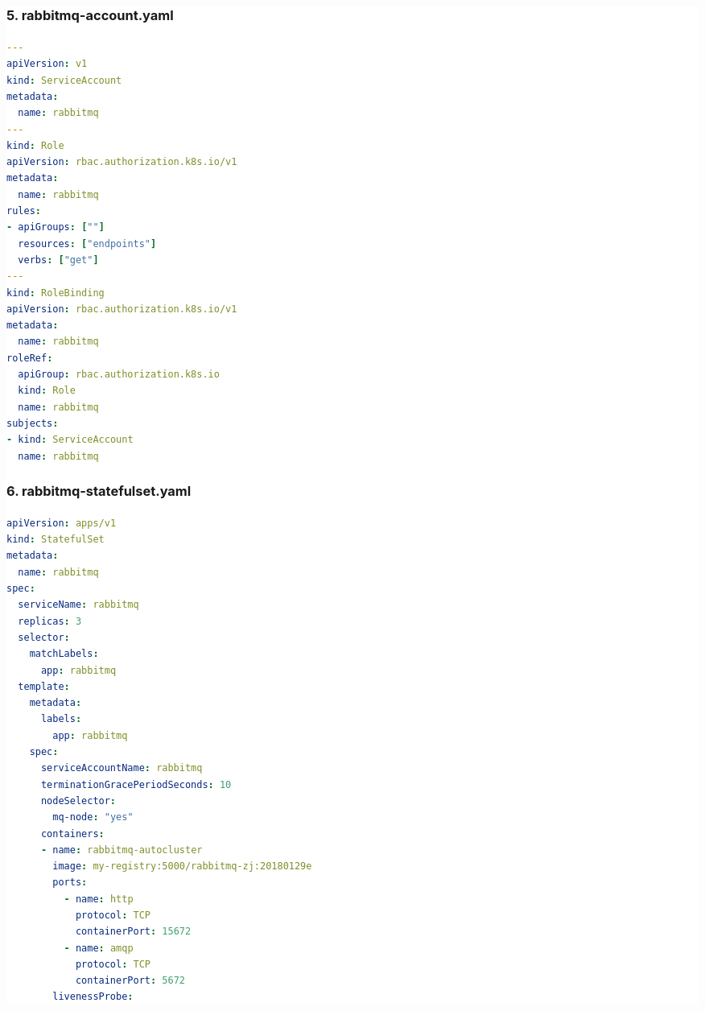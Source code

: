 ### 5. rabbitmq-account.yaml ###

```yaml
---
apiVersion: v1
kind: ServiceAccount
metadata:
  name: rabbitmq
---
kind: Role
apiVersion: rbac.authorization.k8s.io/v1
metadata:
  name: rabbitmq
rules:
- apiGroups: [""]
  resources: ["endpoints"]
  verbs: ["get"]
---
kind: RoleBinding
apiVersion: rbac.authorization.k8s.io/v1
metadata:
  name: rabbitmq
roleRef:
  apiGroup: rbac.authorization.k8s.io
  kind: Role
  name: rabbitmq
subjects:
- kind: ServiceAccount
  name: rabbitmq
```

### 6. rabbitmq-statefulset.yaml ###

```yaml
apiVersion: apps/v1
kind: StatefulSet
metadata:
  name: rabbitmq
spec:
  serviceName: rabbitmq
  replicas: 3
  selector:
    matchLabels:
      app: rabbitmq
  template:
    metadata:
      labels:
        app: rabbitmq
    spec:
      serviceAccountName: rabbitmq
      terminationGracePeriodSeconds: 10
      nodeSelector:
        mq-node: "yes"
      containers:        
      - name: rabbitmq-autocluster
        image: my-registry:5000/rabbitmq-zj:20180129e
        ports:
          - name: http
            protocol: TCP
            containerPort: 15672
          - name: amqp
            protocol: TCP
            containerPort: 5672
        livenessProbe:
```